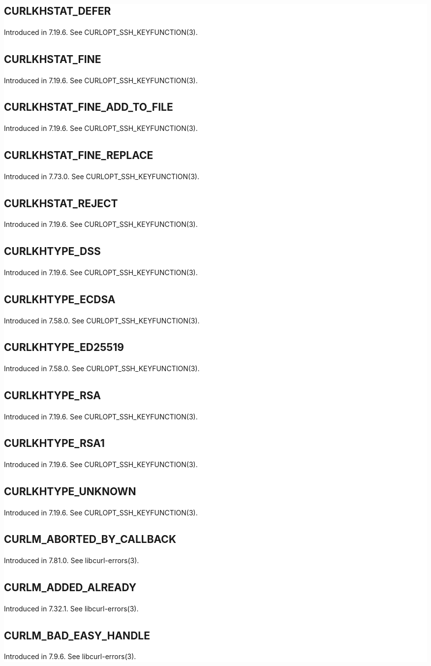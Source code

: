 ## CURLKHSTAT_DEFER
Introduced in 7.19.6. See CURLOPT_SSH_KEYFUNCTION(3).

## CURLKHSTAT_FINE
Introduced in 7.19.6. See CURLOPT_SSH_KEYFUNCTION(3).

## CURLKHSTAT_FINE_ADD_TO_FILE
Introduced in 7.19.6. See CURLOPT_SSH_KEYFUNCTION(3).

## CURLKHSTAT_FINE_REPLACE
Introduced in 7.73.0. See CURLOPT_SSH_KEYFUNCTION(3).

## CURLKHSTAT_REJECT
Introduced in 7.19.6. See CURLOPT_SSH_KEYFUNCTION(3).

## CURLKHTYPE_DSS
Introduced in 7.19.6. See CURLOPT_SSH_KEYFUNCTION(3).

## CURLKHTYPE_ECDSA
Introduced in 7.58.0. See CURLOPT_SSH_KEYFUNCTION(3).

## CURLKHTYPE_ED25519
Introduced in 7.58.0. See CURLOPT_SSH_KEYFUNCTION(3).

## CURLKHTYPE_RSA
Introduced in 7.19.6. See CURLOPT_SSH_KEYFUNCTION(3).

## CURLKHTYPE_RSA1
Introduced in 7.19.6. See CURLOPT_SSH_KEYFUNCTION(3).

## CURLKHTYPE_UNKNOWN
Introduced in 7.19.6. See CURLOPT_SSH_KEYFUNCTION(3).

## CURLM_ABORTED_BY_CALLBACK
Introduced in 7.81.0. See libcurl-errors(3).

## CURLM_ADDED_ALREADY
Introduced in 7.32.1. See libcurl-errors(3).

## CURLM_BAD_EASY_HANDLE
Introduced in 7.9.6. See libcurl-errors(3).
